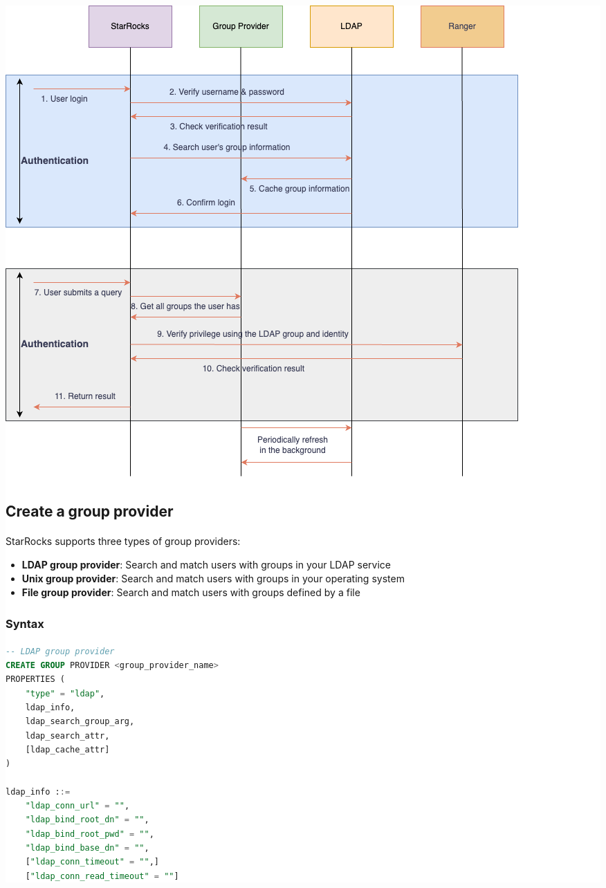 ![Group Provider](../../_assets/group_provider.png)

## Create a group provider

StarRocks supports three types of group providers: 
- **LDAP group provider**: Search and match users with groups in your LDAP service
- **Unix group provider**: Search and match users with groups in your operating system
- **File group provider**: Search and match users with groups defined by a file

### Syntax

```SQL
-- LDAP group provider
CREATE GROUP PROVIDER <group_provider_name> 
PROPERTIES (
    "type" = "ldap",
    ldap_info,
    ldap_search_group_arg,
    ldap_search_attr,
    [ldap_cache_attr]
)

ldap_info ::=
    "ldap_conn_url" = "",
    "ldap_bind_root_dn" = "",
    "ldap_bind_root_pwd" = "",
    "ldap_bind_base_dn" = "",
    ["ldap_conn_timeout" = "",]
    ["ldap_conn_read_timeout" = ""]
```
